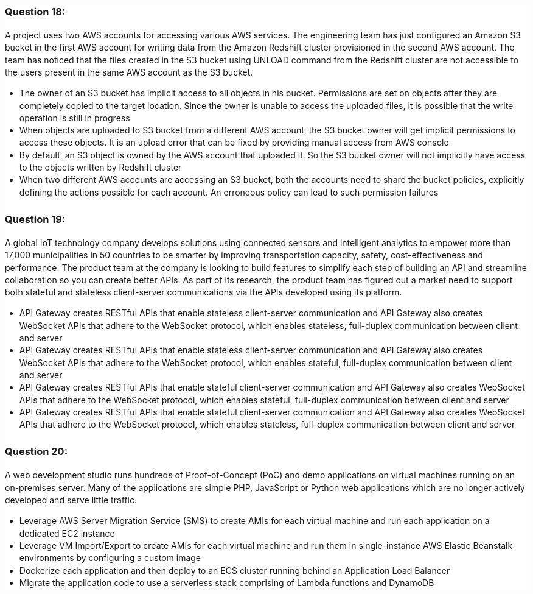 ### Question 18:
A project uses two AWS accounts for accessing various AWS services. The engineering team has just configured an Amazon S3 bucket in the first AWS account for writing data from the Amazon Redshift cluster provisioned in the second AWS account. The team has noticed that the files created in the S3 bucket using UNLOAD command from the Redshift cluster are not accessible to the users present in the same AWS account as the S3 bucket.
* The owner of an S3 bucket has implicit access to all objects in his bucket. Permissions are set on objects after they are completely copied to the target location. Since the owner is unable to access the uploaded files, it is possible that the write operation is still in progress
* When objects are uploaded to S3 bucket from a different AWS account, the S3 bucket owner will get implicit permissions to access these objects. It is an upload error that can be fixed by providing manual access from AWS console
* By default, an S3 object is owned by the AWS account that uploaded it. So the S3 bucket owner will not implicitly have access to the objects written by Redshift cluster
* When two different AWS accounts are accessing an S3 bucket, both the accounts need to share the bucket policies, explicitly defining the actions possible for each account. An erroneous policy can lead to such permission failures

### Question 19:
A global IoT technology company develops solutions using connected sensors and intelligent analytics to empower more than 17,000 municipalities in 50 countries to be smarter by improving transportation capacity, safety, cost-effectiveness and performance. The product team at the company is looking to build features to simplify each step of building an API and streamline collaboration so you can create better APIs. As part of its research, the product team has figured out a market need to support both stateful and stateless client-server communications via the APIs developed using its platform.
* API Gateway creates RESTful APIs that enable stateless client-server communication and API Gateway also creates WebSocket APIs that adhere to the WebSocket protocol, which enables stateless, full-duplex communication between client and server
* API Gateway creates RESTful APIs that enable stateless client-server communication and API Gateway also creates WebSocket APIs that adhere to the WebSocket protocol, which enables stateful, full-duplex communication between client and server
* API Gateway creates RESTful APIs that enable stateful client-server communication and API Gateway also creates WebSocket APIs that adhere to the WebSocket protocol, which enables stateful, full-duplex communication between client and server
* API Gateway creates RESTful APIs that enable stateful client-server communication and API Gateway also creates WebSocket APIs that adhere to the WebSocket protocol, which enables stateless, full-duplex communication between client and server

### Question 20:
A web development studio runs hundreds of Proof-of-Concept (PoC) and demo applications on virtual machines running on an on-premises server. Many of the applications are simple PHP, JavaScript or Python web applications which are no longer actively developed and serve little traffic.
* Leverage AWS Server Migration Service (SMS) to create AMIs for each virtual machine and run each application on a dedicated EC2 instance
* Leverage VM Import/Export to create AMIs for each virtual machine and run them in single-instance AWS Elastic Beanstalk environments by configuring a custom image
* Dockerize each application and then deploy to an ECS cluster running behind an Application Load Balancer
* Migrate the application code to use a serverless stack comprising of Lambda functions and DynamoDB
